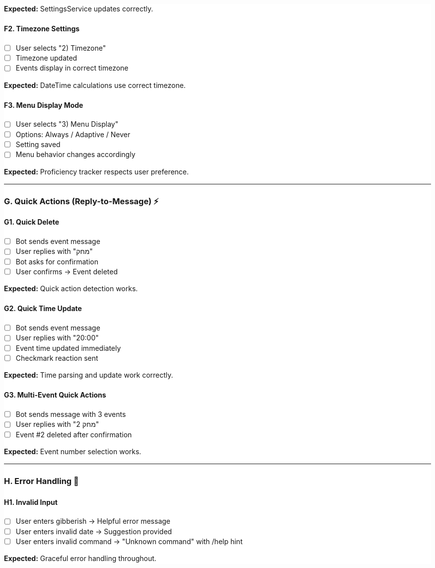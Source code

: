 **Expected:** SettingsService updates correctly.

#### **F2. Timezone Settings**
- [ ] User selects "2) Timezone"
- [ ] Timezone updated
- [ ] Events display in correct timezone

**Expected:** DateTime calculations use correct timezone.

#### **F3. Menu Display Mode**
- [ ] User selects "3) Menu Display"
- [ ] Options: Always / Adaptive / Never
- [ ] Setting saved
- [ ] Menu behavior changes accordingly

**Expected:** Proficiency tracker respects user preference.

---

### **G. Quick Actions (Reply-to-Message)** ⚡

#### **G1. Quick Delete**
- [ ] Bot sends event message
- [ ] User replies with "מחק"
- [ ] Bot asks for confirmation
- [ ] User confirms → Event deleted

**Expected:** Quick action detection works.

#### **G2. Quick Time Update**
- [ ] Bot sends event message
- [ ] User replies with "20:00"
- [ ] Event time updated immediately
- [ ] Checkmark reaction sent

**Expected:** Time parsing and update work correctly.

#### **G3. Multi-Event Quick Actions**
- [ ] Bot sends message with 3 events
- [ ] User replies with "מחק 2"
- [ ] Event #2 deleted after confirmation

**Expected:** Event number selection works.

---

### **H. Error Handling** 🚨

#### **H1. Invalid Input**
- [ ] User enters gibberish → Helpful error message
- [ ] User enters invalid date → Suggestion provided
- [ ] User enters invalid command → "Unknown command" with /help hint

**Expected:** Graceful error handling throughout.

